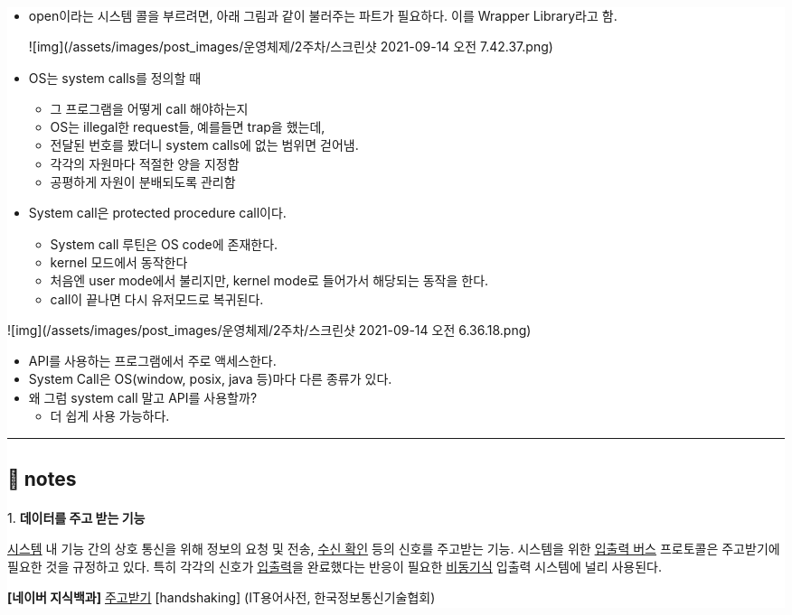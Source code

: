   - open이라는 시스템 콜을 부르려면, 아래 그림과 같이 불러주는 파트가 필요하다. 이를 Wrapper Library라고 함.

    ![img](/assets/images/post_images/운영체제/2주차/스크린샷 2021-09-14 오전 7.42.37.png)

- OS는 system calls를 정의할 때

  - 그 프로그램을 어떻게 call 해야하는지
  - OS는 illegal한 request들, 예를들면 trap을 했는데,
  -  전달된 번호를 봤더니 system calls에 없는 범위면 걷어냄.
  - 각각의 자원마다 적절한 양을 지정함
  - 공평하게 자원이 분배되도록 관리함

- System call은 protected procedure call이다.

  - System call 루틴은 OS code에 존재한다.
  - kernel 모드에서 동작한다
  - 처음엔 user mode에서 불리지만, kernel mode로 들어가서 해당되는 동작을 한다.
  - call이 끝나면 다시 유저모드로 복귀된다.

![img](/assets/images/post_images/운영체제/2주차/스크린샷 2021-09-14 오전 6.36.18.png)

- API를 사용하는 프로그램에서 주로 액세스한다.
- System Call은 OS(window, posix, java 등)마다 다른 종류가 있다.
- 왜 그럼 system call 말고 API를 사용할까?
  - 더 쉽게 사용 가능하다.

---

## 📍 notes

<a name="footnote_1">1.</a> **데이터를 주고 받는 기능**

[시스템](https://terms.naver.com/entry.nhn?docId=853283&ref=y) 내 기능 간의 상호 통신을 위해 정보의 요청 및 전송, [수신 확인](https://terms.naver.com/entry.nhn?docId=848969&ref=y) 등의 신호를 주고받는 기능. 시스템을 위한 [입출력 버스](https://terms.naver.com/entry.nhn?docId=825966&ref=y) 프로토콜은 주고받기에 필요한 것을 규정하고 있다. 특히 각각의 신호가 [입출력](https://terms.naver.com/entry.nhn?docId=825960&ref=y)을 완료했다는 반응이 필요한 [비동기식](https://terms.naver.com/entry.nhn?docId=815502&ref=y) 입출력 시스템에 널리 사용된다.

**[네이버 지식백과]** [주고받기](https://terms.naver.com/entry.naver?docId=1593801) [handshaking] (IT용어사전, 한국정보통신기술협회)

